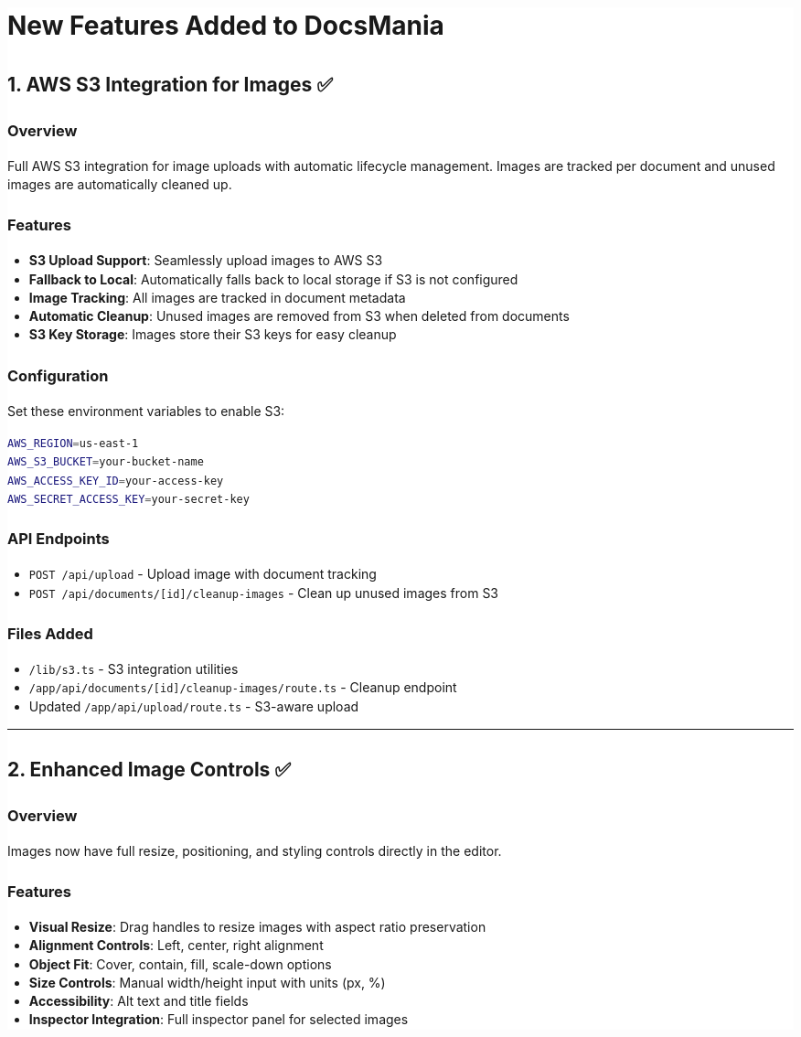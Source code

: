 # New Features Added to DocsMania

## 1. AWS S3 Integration for Images ✅

### Overview
Full AWS S3 integration for image uploads with automatic lifecycle management. Images are tracked per document and unused images are automatically cleaned up.

### Features
- **S3 Upload Support**: Seamlessly upload images to AWS S3
- **Fallback to Local**: Automatically falls back to local storage if S3 is not configured
- **Image Tracking**: All images are tracked in document metadata
- **Automatic Cleanup**: Unused images are removed from S3 when deleted from documents
- **S3 Key Storage**: Images store their S3 keys for easy cleanup

### Configuration
Set these environment variables to enable S3:
```bash
AWS_REGION=us-east-1
AWS_S3_BUCKET=your-bucket-name
AWS_ACCESS_KEY_ID=your-access-key
AWS_SECRET_ACCESS_KEY=your-secret-key
```

### API Endpoints
- `POST /api/upload` - Upload image with document tracking
- `POST /api/documents/[id]/cleanup-images` - Clean up unused images from S3

### Files Added
- `/lib/s3.ts` - S3 integration utilities
- `/app/api/documents/[id]/cleanup-images/route.ts` - Cleanup endpoint
- Updated `/app/api/upload/route.ts` - S3-aware upload

---

## 2. Enhanced Image Controls ✅

### Overview
Images now have full resize, positioning, and styling controls directly in the editor.

### Features
- **Visual Resize**: Drag handles to resize images with aspect ratio preservation
- **Alignment Controls**: Left, center, right alignment
- **Object Fit**: Cover, contain, fill, scale-down options
- **Size Controls**: Manual width/height input with units (px, %)
- **Accessibility**: Alt text and title fields
- **Inspector Integration**: Full inspector panel for selected images
